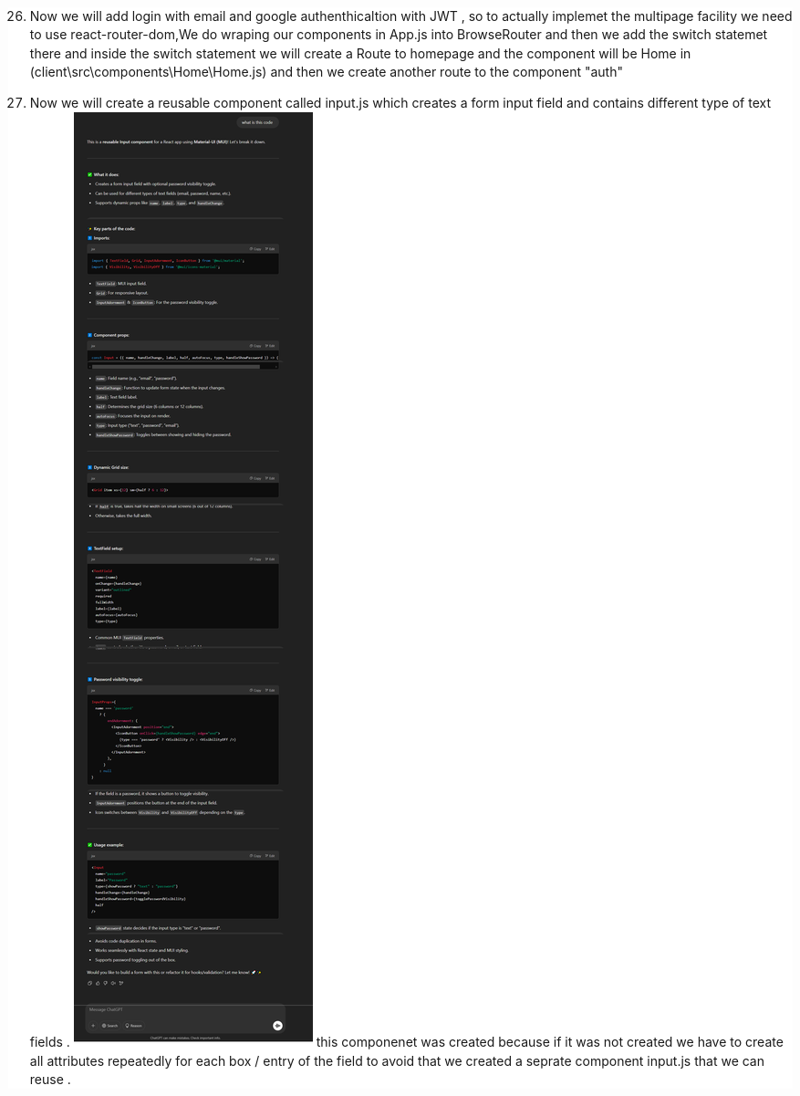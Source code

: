 26. Now we will add login with email and google authenthicaltion with JWT , so to actually implemet the multipage facility we need to use react-router-dom,We do wraping our components in App.js into BrowseRouter and then we add the switch statemet there and inside the switch statement we will create a Route to homepage and the component will be Home in (client\src\components\Home\Home.js) and then we create another route to the component "auth"

27. Now we will create a reusable component called input.js which creates a form input field and contains different type of text fields .
    ![explanation](React-18-Redux-Fix.png)
    this componenet was created because if it was not created we have to create all attributes repeatedly for each box / entry of the field to avoid that we created a seprate component input.js that we can reuse .
